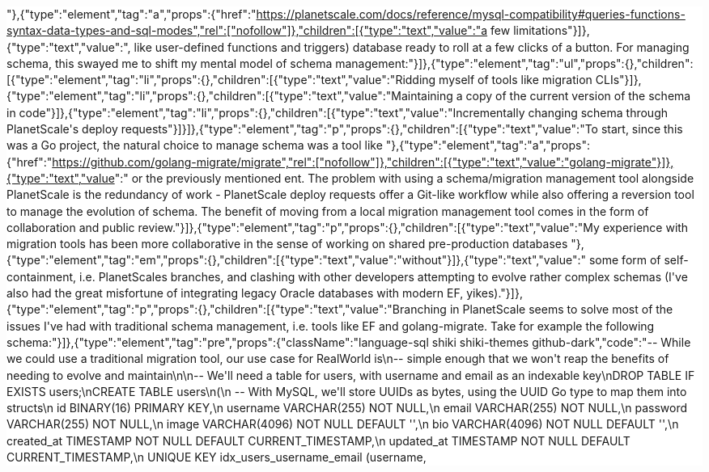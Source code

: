 "},{"type":"element","tag":"a","props":{"href":"https://planetscale.com/docs/reference/mysql-compatibility#queries-functions-syntax-data-types-and-sql-modes","rel":["nofollow"]},"children":[{"type":"text","value":"a few limitations"}]},{"type":"text","value":", like user-defined functions and triggers) database ready to roll at a few clicks of a button. For managing schema, this swayed me to shift my mental model of schema management:"}]},{"type":"element","tag":"ul","props":{},"children":[{"type":"element","tag":"li","props":{},"children":[{"type":"text","value":"Ridding myself of tools like migration CLIs"}]},{"type":"element","tag":"li","props":{},"children":[{"type":"text","value":"Maintaining a copy of the current version of the schema in code"}]},{"type":"element","tag":"li","props":{},"children":[{"type":"text","value":"Incrementally changing schema through PlanetScale's deploy requests"}]}]},{"type":"element","tag":"p","props":{},"children":[{"type":"text","value":"To start, since this was a Go project, the natural choice to manage schema was a tool like "},{"type":"element","tag":"a","props":{"href":"https://github.com/golang-migrate/migrate","rel":["nofollow"]},"children":[{"type":"text","value":"golang-migrate"}]},{"type":"text","value":" or the previously mentioned ent. The problem with using a schema/migration management tool alongside PlanetScale is the redundancy of work - PlanetScale deploy requests offer a Git-like workflow while also offering a reversion tool to manage the evolution of schema. The benefit of moving from a local migration management tool comes in the form of collaboration and public review."}]},{"type":"element","tag":"p","props":{},"children":[{"type":"text","value":"My experience with migration tools has been more collaborative in the sense of working on shared pre-production databases "},{"type":"element","tag":"em","props":{},"children":[{"type":"text","value":"without"}]},{"type":"text","value":" some form of self-containment, i.e. PlanetScales branches, and clashing with other developers attempting to evolve rather complex schemas (I've also had the great misfortune of integrating legacy Oracle databases with modern EF, yikes)."}]},{"type":"element","tag":"p","props":{},"children":[{"type":"text","value":"Branching in PlanetScale seems to solve most of the issues I've had with traditional schema management, i.e. tools like EF and golang-migrate. Take for example the following schema:"}]},{"type":"element","tag":"pre","props":{"className":"language-sql shiki shiki-themes github-dark","code":"-- While we could use a traditional migration tool, our use case for RealWorld is\n-- simple enough that we won't reap the benefits of needing to evolve and maintain\n\n-- We'll need a table for users, with username and email as an indexable key\nDROP TABLE IF EXISTS users;\nCREATE TABLE users\n(\n -- With MySQL, we'll store UUIDs as bytes, using the UUID Go type to map them into structs\n id BINARY(16) PRIMARY KEY,\n username VARCHAR(255) NOT NULL,\n email VARCHAR(255) NOT NULL,\n password VARCHAR(255) NOT NULL,\n image VARCHAR(4096) NOT NULL DEFAULT '',\n bio VARCHAR(4096) NOT NULL DEFAULT '',\n created_at TIMESTAMP NOT NULL DEFAULT CURRENT_TIMESTAMP,\n updated_at TIMESTAMP NOT NULL DEFAULT CURRENT_TIMESTAMP,\n UNIQUE KEY idx_users_username_email (username,